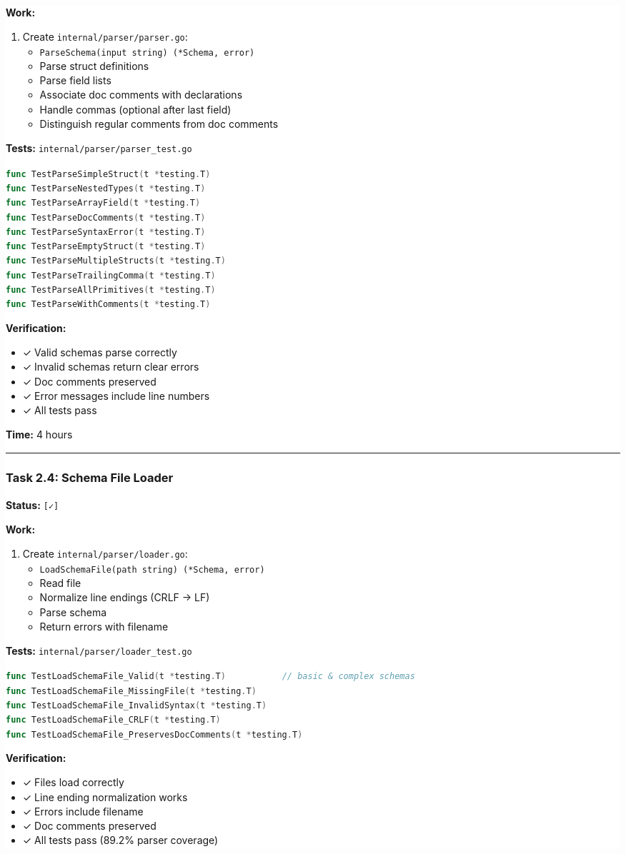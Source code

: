 **Work:**
1. Create `internal/parser/parser.go`:
   - `ParseSchema(input string) (*Schema, error)`
   - Parse struct definitions
   - Parse field lists
   - Associate doc comments with declarations
   - Handle commas (optional after last field)
   - Distinguish regular comments from doc comments

**Tests:** `internal/parser/parser_test.go`
```go
func TestParseSimpleStruct(t *testing.T)
func TestParseNestedTypes(t *testing.T)
func TestParseArrayField(t *testing.T)
func TestParseDocComments(t *testing.T)
func TestParseSyntaxError(t *testing.T)
func TestParseEmptyStruct(t *testing.T)
func TestParseMultipleStructs(t *testing.T)
func TestParseTrailingComma(t *testing.T)
func TestParseAllPrimitives(t *testing.T)
func TestParseWithComments(t *testing.T)
```

**Verification:**
- ✓ Valid schemas parse correctly
- ✓ Invalid schemas return clear errors
- ✓ Doc comments preserved
- ✓ Error messages include line numbers
- ✓ All tests pass

**Time:** 4 hours

---

### Task 2.4: Schema File Loader
**Status:** `[✓]`

**Work:**
1. Create `internal/parser/loader.go`:
   - `LoadSchemaFile(path string) (*Schema, error)`
   - Read file
   - Normalize line endings (CRLF → LF)
   - Parse schema
   - Return errors with filename

**Tests:** `internal/parser/loader_test.go`
```go
func TestLoadSchemaFile_Valid(t *testing.T)           // basic & complex schemas
func TestLoadSchemaFile_MissingFile(t *testing.T)
func TestLoadSchemaFile_InvalidSyntax(t *testing.T)
func TestLoadSchemaFile_CRLF(t *testing.T)
func TestLoadSchemaFile_PreservesDocComments(t *testing.T)
```

**Verification:**
- ✓ Files load correctly
- ✓ Line ending normalization works
- ✓ Errors include filename
- ✓ Doc comments preserved
- ✓ All tests pass (89.2% parser coverage)
